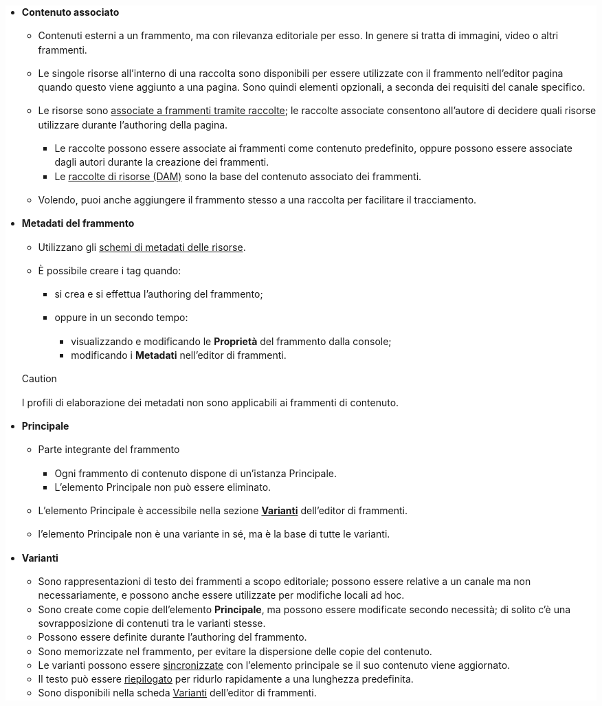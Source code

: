 * **Contenuto associato**

   * Contenuti esterni a un frammento, ma con rilevanza editoriale per esso. In genere si tratta di immagini, video o altri frammenti.
   * Le singole risorse all’interno di una raccolta sono disponibili per essere utilizzate con il frammento nell’editor pagina quando questo viene aggiunto a una pagina. Sono quindi elementi opzionali, a seconda dei requisiti del canale specifico.
   * Le risorse sono [associate a frammenti tramite raccolte](/help/sites-cloud/administering/content-fragments/content-fragments-assoc-content.md); le raccolte associate consentono all’autore di decidere quali risorse utilizzare durante l’authoring della pagina.

      * Le raccolte possono essere associate ai frammenti come contenuto predefinito, oppure possono essere associate dagli autori durante la creazione dei frammenti.
      * Le [raccolte di risorse (DAM)](/help/assets/manage-collections.md) sono la base del contenuto associato dei frammenti.
   * Volendo, puoi anche aggiungere il frammento stesso a una raccolta per facilitare il tracciamento.

* **Metadati del frammento**

   * Utilizzano gli [schemi di metadati delle risorse](/help/assets/metadata-schemas.md).
   * È possibile creare i tag quando:

      * si crea e si effettua l’authoring del frammento;
      * oppure in un secondo tempo:

         * visualizzando e modificando le **Proprietà** del frammento dalla console;
         * modificando i **Metadati** nell’editor di frammenti.

  >[!CAUTION]
  >
  >I profili di elaborazione dei metadati non sono applicabili ai frammenti di contenuto.

* **Principale**

   * Parte integrante del frammento

      * Ogni frammento di contenuto dispone di un’istanza Principale.
      * L’elemento Principale non può essere eliminato.

   * L’elemento Principale è accessibile nella sezione **[Varianti](/help/sites-cloud/administering/content-fragments/content-fragments-variations.md)** dell’editor di frammenti.
   * l’elemento Principale non è una variante in sé, ma è la base di tutte le varianti.

* **Varianti**

   * Sono rappresentazioni di testo dei frammenti a scopo editoriale; possono essere relative a un canale ma non necessariamente, e possono anche essere utilizzate per modifiche locali ad hoc.
   * Sono create come copie dell’elemento **Principale**, ma possono essere modificate secondo necessità; di solito c’è una sovrapposizione di contenuti tra le varianti stesse.
   * Possono essere definite durante l’authoring del frammento.
   * Sono memorizzate nel frammento, per evitare la dispersione delle copie del contenuto.
   * Le varianti possono essere [sincronizzate](/help/sites-cloud/administering/content-fragments/content-fragments-variations.md#synchronizing-with-master) con l’elemento principale se il suo contenuto viene aggiornato.
   * Il testo può essere [riepilogato](/help/sites-cloud/administering/content-fragments/content-fragments-variations.md#summarizing-text) per ridurlo rapidamente a una lunghezza predefinita.
   * Sono disponibili nella scheda [Varianti](/help/sites-cloud/administering/content-fragments/content-fragments-variations.md) dell’editor di frammenti.
